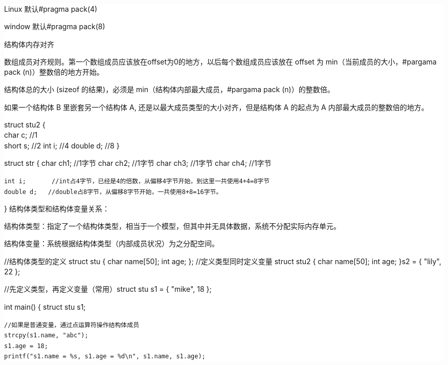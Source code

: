 Linux 默认#pragma pack(4)

window 默认#pragma pack(8)

结构体内存对齐

数组成员对齐规则。第一个数组成员应该放在offset为0的地方，以后每个数组成员应该放在 offset 为 min（当前成员的大小，#pargama pack (n)）整数倍的地方开始。

结构体总的大小 (sizeof 的结果)，必须是 min（结构体内部最大成员，#pargama pack (n)）的整数倍。

如果一个结构体 B 里嵌套另一个结构体 A, 还是以最大成员类型的大小对齐，但是结构体 A 的起点为 A 内部最大成员的整数倍的地方。

struct stu2   {      
    char c;  //1    
    short s;  //2
    int i;   //4
    double d;  //8
}


struct str
{
    char ch1;    //1字节
    char ch2;    //1字节
    char ch3;    //1字节
    char ch4;    //1字节

    int i;       //int占4字节，已经是4的倍数，从偏移4字节开始，到这里一共使用4+4=8字节
    double d;   //double占8字节，从偏移8字节开始，一共使用8+8=16字节。
}
结构体类型和结构体变量关系：

结构体类型：指定了一个结构体类型，相当于一个模型，但其中并无具体数据，系统不分配实际内存单元。

结构体变量：系统根据结构体类型（内部成员状况）为之分配空间。


//结构体类型的定义
struct stu
{
    char name[50];
    int age;
};
//定义类型同时定义变量
struct stu2
{
    char name[50];
    int age;
}s2 = { "lily", 22 };

//先定义类型，再定义变量（常用）struct stu s1 = { "mike", 18 };

int main()
{
    struct stu s1;

    //如果是普通变量，通过点运算符操作结构体成员
    strcpy(s1.name, "abc");
    s1.age = 18;
    printf("s1.name = %s, s1.age = %d\n", s1.name, s1.age);
    